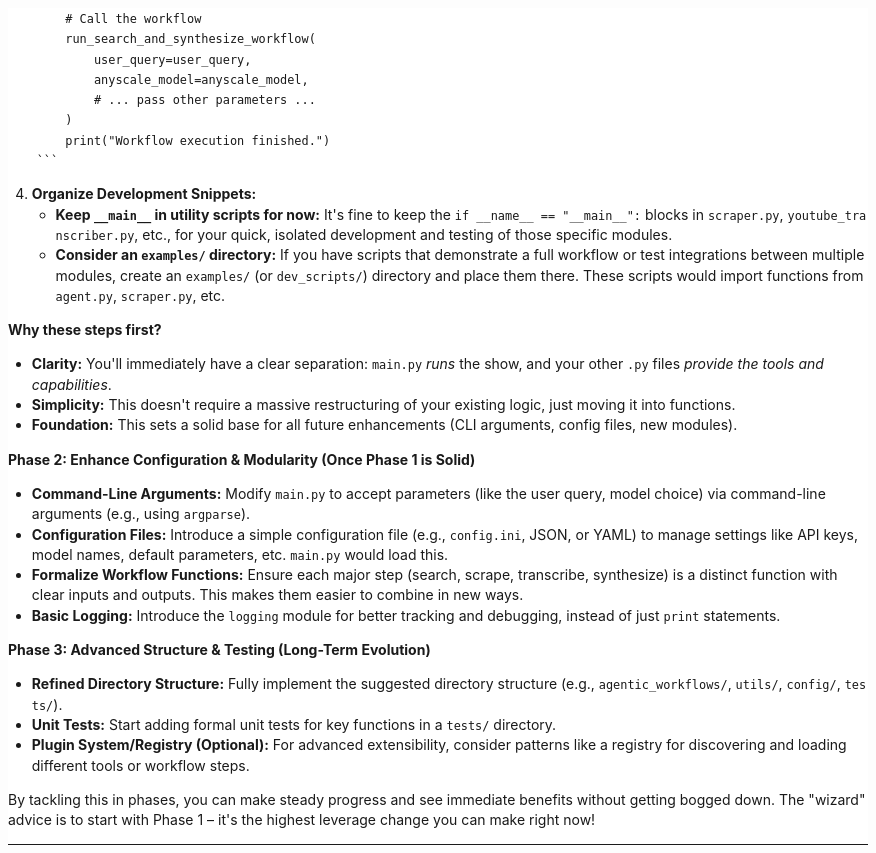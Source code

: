             # Call the workflow
            run_search_and_synthesize_workflow(
                user_query=user_query,
                anyscale_model=anyscale_model,
                # ... pass other parameters ...
            )
            print("Workflow execution finished.")
        ```
4.  **Organize Development Snippets:**
    *   **Keep `__main__` in utility scripts for now:** It's fine to keep the `if __name__ == "__main__":` blocks in `scraper.py`, `youtube_transcriber.py`, etc., for your quick, isolated development and testing of those specific modules.
    *   **Consider an `examples/` directory:** If you have scripts that demonstrate a full workflow or test integrations between multiple modules, create an `examples/` (or `dev_scripts/`) directory and place them there. These scripts would import functions from `agent.py`, `scraper.py`, etc.

**Why these steps first?**
*   **Clarity:** You'll immediately have a clear separation: `main.py` *runs* the show, and your other `.py` files *provide the tools and capabilities*.
*   **Simplicity:** This doesn't require a massive restructuring of your existing logic, just moving it into functions.
*   **Foundation:** This sets a solid base for all future enhancements (CLI arguments, config files, new modules).

**Phase 2: Enhance Configuration & Modularity (Once Phase 1 is Solid)**

*   **Command-Line Arguments:** Modify `main.py` to accept parameters (like the user query, model choice) via command-line arguments (e.g., using `argparse`).
*   **Configuration Files:** Introduce a simple configuration file (e.g., `config.ini`, JSON, or YAML) to manage settings like API keys, model names, default parameters, etc. `main.py` would load this.
*   **Formalize Workflow Functions:** Ensure each major step (search, scrape, transcribe, synthesize) is a distinct function with clear inputs and outputs. This makes them easier to combine in new ways.
*   **Basic Logging:** Introduce the `logging` module for better tracking and debugging, instead of just `print` statements.

**Phase 3: Advanced Structure & Testing (Long-Term Evolution)**

*   **Refined Directory Structure:** Fully implement the suggested directory structure (e.g., `agentic_workflows/`, `utils/`, `config/`, `tests/`).
*   **Unit Tests:** Start adding formal unit tests for key functions in a `tests/` directory.
*   **Plugin System/Registry (Optional):** For advanced extensibility, consider patterns like a registry for discovering and loading different tools or workflow steps.

By tackling this in phases, you can make steady progress and see immediate benefits without getting bogged down. The "wizard" advice is to start with Phase 1 – it's the highest leverage change you can make right now!

---
